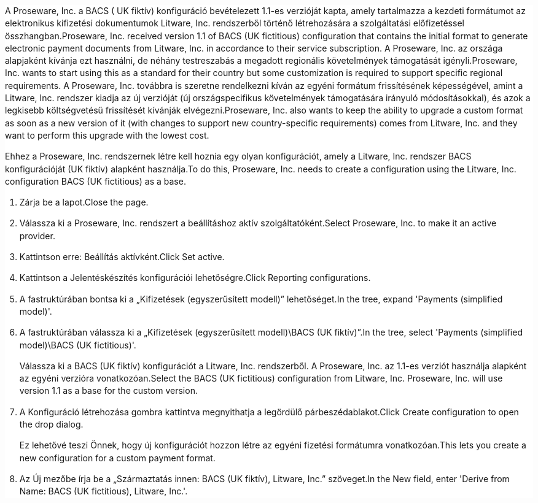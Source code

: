 <span data-ttu-id="df174-122">A Proseware, Inc. a BACS ( UK fiktív) konfiguráció bevételezett 1.1-es verzióját kapta, amely tartalmazza a kezdeti formátumot az elektronikus kifizetési dokumentumok Litware, Inc. rendszerből történő létrehozására a szolgáltatási előfizetéssel összhangban.</span><span class="sxs-lookup"><span data-stu-id="df174-122">Proseware, Inc. received version 1.1 of BACS (UK fictitious) configuration that contains the initial format to generate electronic payment documents from Litware, Inc. in accordance to their service subscription.</span></span> <span data-ttu-id="df174-123">A Proseware, Inc. az országa alapjaként kívánja ezt használni, de néhány testreszabás a megadott regionális követelmények támogatását igényli.</span><span class="sxs-lookup"><span data-stu-id="df174-123">Proseware, Inc. wants to start using this as a standard for their country but some customization is required to support specific regional requirements.</span></span> <span data-ttu-id="df174-124">A Proseware, Inc. továbbra is szeretne rendelkezni kíván az egyéni formátum frissítésének képességével, amint a Litware, Inc. rendszer kiadja az új verzióját (új országspecifikus követelmények támogatására irányuló módosításokkal), és azok a legkisebb költségvetésű frissítését kívánják elvégezni.</span><span class="sxs-lookup"><span data-stu-id="df174-124">Proseware, Inc. also wants to keep the ability to upgrade a custom format as soon as a new version of it (with changes to support new country-specific requirements) comes from Litware, Inc. and they want to perform this upgrade with the lowest cost.</span></span>  

<span data-ttu-id="df174-125">Ehhez a Proseware, Inc. rendszernek létre kell hoznia egy olyan konfigurációt, amely a Litware, Inc. rendszer BACS konfigurációját (UK fiktív) alapként használja.</span><span class="sxs-lookup"><span data-stu-id="df174-125">To do this, Proseware, Inc. needs to create a configuration using the Litware, Inc. configuration BACS (UK fictitious) as a base.</span></span>  

1. <span data-ttu-id="df174-126">Zárja be a lapot.</span><span class="sxs-lookup"><span data-stu-id="df174-126">Close the page.</span></span>
2. <span data-ttu-id="df174-127">Válassza ki a Proseware, Inc. rendszert a beállításhoz aktív szolgáltatóként.</span><span class="sxs-lookup"><span data-stu-id="df174-127">Select Proseware, Inc. to make it an active provider.</span></span>
3. <span data-ttu-id="df174-128">Kattintson erre: Beállítás aktívként.</span><span class="sxs-lookup"><span data-stu-id="df174-128">Click Set active.</span></span>
4. <span data-ttu-id="df174-129">Kattintson a Jelentéskészítés konfigurációi lehetőségre.</span><span class="sxs-lookup"><span data-stu-id="df174-129">Click Reporting configurations.</span></span>
5. <span data-ttu-id="df174-130">A fastruktúrában bontsa ki a „Kifizetések (egyszerűsített modell)” lehetőséget.</span><span class="sxs-lookup"><span data-stu-id="df174-130">In the tree, expand 'Payments (simplified model)'.</span></span>
6. <span data-ttu-id="df174-131">A fastruktúrában válassza ki a „Kifizetések (egyszerűsített modell)\BACS (UK fiktív)”.</span><span class="sxs-lookup"><span data-stu-id="df174-131">In the tree, select 'Payments (simplified model)\BACS (UK fictitious)'.</span></span>

    <span data-ttu-id="df174-132">Válassza ki a BACS (UK fiktív) konfigurációt a Litware, Inc. rendszerből. A Proseware, Inc. az 1.1-es verziót használja alapként az egyéni verzióra vonatkozóan.</span><span class="sxs-lookup"><span data-stu-id="df174-132">Select the BACS (UK fictitious) configuration from Litware, Inc. Proseware, Inc. will use version 1.1 as a base for the custom version.</span></span>  

7. <span data-ttu-id="df174-133">A Konfiguráció létrehozása gombra kattintva megnyithatja a legördülő párbeszédablakot.</span><span class="sxs-lookup"><span data-stu-id="df174-133">Click Create configuration to open the drop dialog.</span></span>

    <span data-ttu-id="df174-134">Ez lehetővé teszi Önnek, hogy új konfigurációt hozzon létre az egyéni fizetési formátumra vonatkozóan.</span><span class="sxs-lookup"><span data-stu-id="df174-134">This lets you create a new configuration for a custom payment format.</span></span>  

8. <span data-ttu-id="df174-135">Az Új mezőbe írja be a „Származtatás innen: BACS (UK fiktív), Litware, Inc.” szöveget.</span><span class="sxs-lookup"><span data-stu-id="df174-135">In the New field, enter 'Derive from Name: BACS (UK fictitious), Litware, Inc.'.</span></span>
